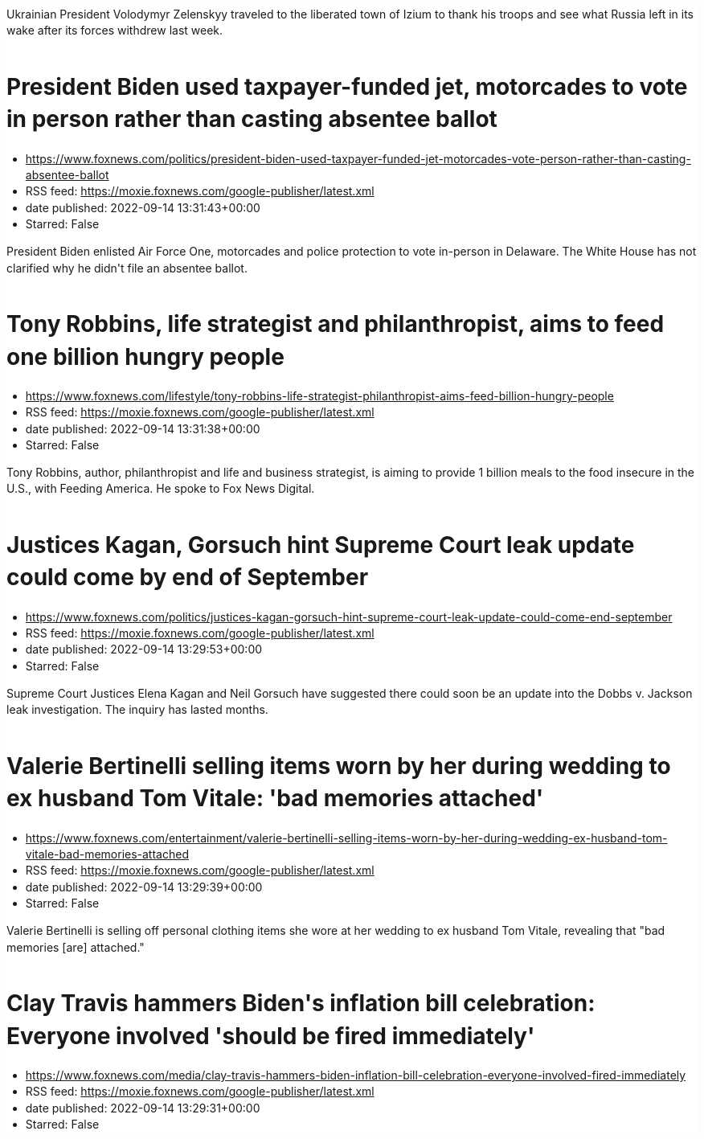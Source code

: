 Ukrainian President Volodymyr Zelenskyy traveled to the liberated town of Izium to thank his troops and see what Russia left in its wake after its forces withdrew last week.

# President Biden used taxpayer-funded jet, motorcades to vote in person rather than casting absentee ballot
 - https://www.foxnews.com/politics/president-biden-used-taxpayer-funded-jet-motorcades-vote-person-rather-than-casting-absentee-ballot
 - RSS feed: https://moxie.foxnews.com/google-publisher/latest.xml
 - date published: 2022-09-14 13:31:43+00:00
 - Starred: False

President Biden enlisted Air Force One, motorcades and police protection to vote in-person in Delaware. The White House has not clarified why he didn't file an absentee ballot.

# Tony Robbins, life strategist and philanthropist, aims to feed one billion hungry people
 - https://www.foxnews.com/lifestyle/tony-robbins-life-strategist-philanthropist-aims-feed-billion-hungry-people
 - RSS feed: https://moxie.foxnews.com/google-publisher/latest.xml
 - date published: 2022-09-14 13:31:38+00:00
 - Starred: False

Tony Robbins, author, philanthropist and life and business strategist, is aiming to provide 1 billion meals to the food insecure in the U.S., with Feeding America. He spoke to Fox News Digital.

# Justices Kagan, Gorsuch hint Supreme Court leak update could come by end of September
 - https://www.foxnews.com/politics/justices-kagan-gorsuch-hint-supreme-court-leak-update-could-come-end-september
 - RSS feed: https://moxie.foxnews.com/google-publisher/latest.xml
 - date published: 2022-09-14 13:29:53+00:00
 - Starred: False

Supreme Court Justices Elena Kagan and Neil Gorsuch have suggested there could soon be an update into the Dobbs v. Jackson leak investigation. The inquiry has lasted months.

# Valerie Bertinelli selling items worn by her during wedding to ex husband Tom Vitale: 'bad memories attached'
 - https://www.foxnews.com/entertainment/valerie-bertinelli-selling-items-worn-by-her-during-wedding-ex-husband-tom-vitale-bad-memories-attached
 - RSS feed: https://moxie.foxnews.com/google-publisher/latest.xml
 - date published: 2022-09-14 13:29:39+00:00
 - Starred: False

Valerie Bertinelli is selling off personal clothing items she wore at her wedding to ex husband Tom Vitale, revealing that "bad memories [are] attached."

# Clay Travis hammers Biden's inflation bill celebration: Everyone involved 'should be fired immediately'
 - https://www.foxnews.com/media/clay-travis-hammers-biden-inflation-bill-celebration-everyone-involved-fired-immediately
 - RSS feed: https://moxie.foxnews.com/google-publisher/latest.xml
 - date published: 2022-09-14 13:29:31+00:00
 - Starred: False
